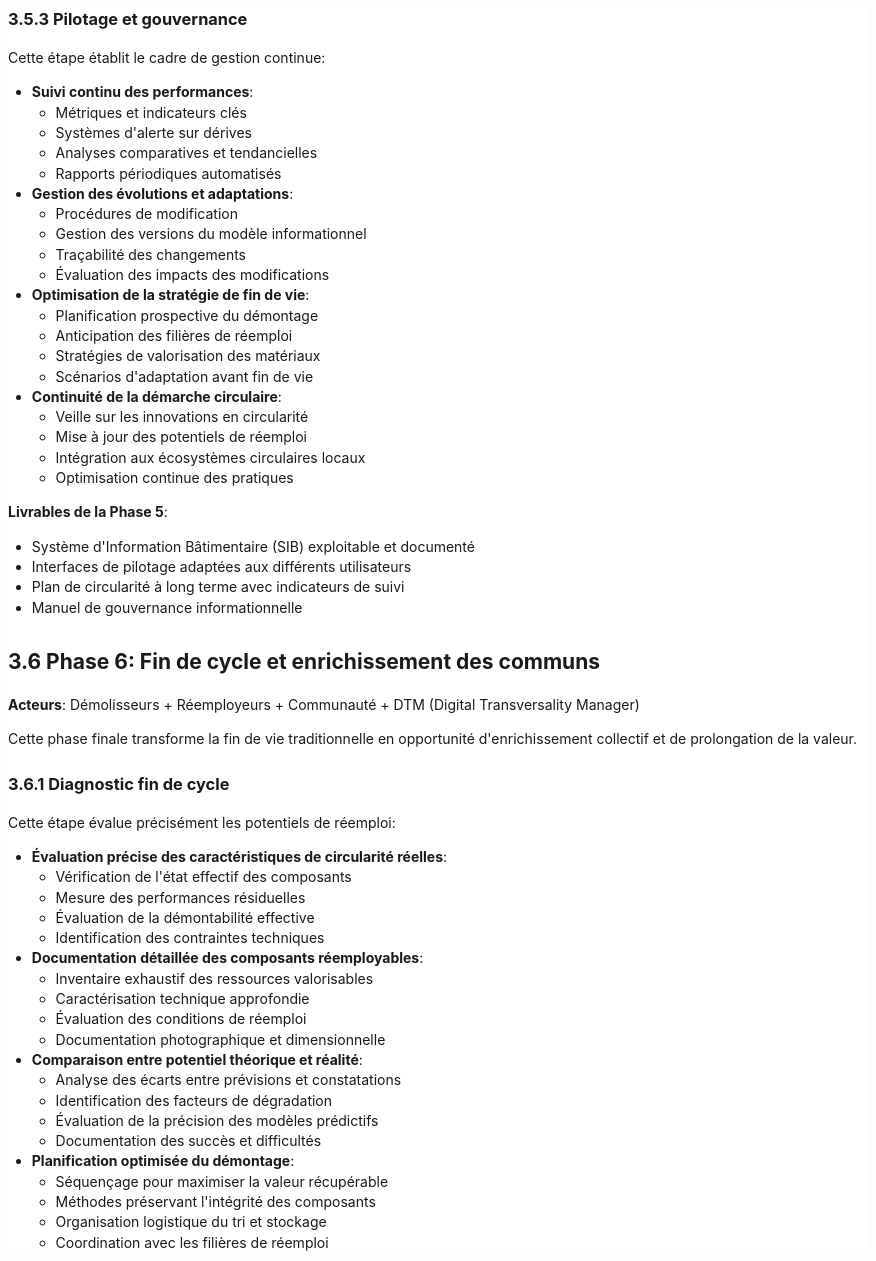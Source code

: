 ### **3.5.3 Pilotage et gouvernance**

Cette étape établit le cadre de gestion continue:

* **Suivi continu des performances**:  
  * Métriques et indicateurs clés  
  * Systèmes d'alerte sur dérives  
  * Analyses comparatives et tendancielles  
  * Rapports périodiques automatisés  
* **Gestion des évolutions et adaptations**:  
  * Procédures de modification  
  * Gestion des versions du modèle informationnel  
  * Traçabilité des changements  
  * Évaluation des impacts des modifications  
* **Optimisation de la stratégie de fin de vie**:  
  * Planification prospective du démontage  
  * Anticipation des filières de réemploi  
  * Stratégies de valorisation des matériaux  
  * Scénarios d'adaptation avant fin de vie  
* **Continuité de la démarche circulaire**:  
  * Veille sur les innovations en circularité  
  * Mise à jour des potentiels de réemploi  
  * Intégration aux écosystèmes circulaires locaux  
  * Optimisation continue des pratiques

**Livrables de la Phase 5**:

* Système d'Information Bâtimentaire (SIB) exploitable et documenté  
* Interfaces de pilotage adaptées aux différents utilisateurs  
* Plan de circularité à long terme avec indicateurs de suivi  
* Manuel de gouvernance informationnelle

## **3.6 Phase 6: Fin de cycle et enrichissement des communs**

**Acteurs**: Démolisseurs \+ Réemployeurs \+ Communauté \+ DTM (Digital Transversality Manager)

Cette phase finale transforme la fin de vie traditionnelle en opportunité d'enrichissement collectif et de prolongation de la valeur.

### **3.6.1 Diagnostic fin de cycle**

Cette étape évalue précisément les potentiels de réemploi:

* **Évaluation précise des caractéristiques de circularité réelles**:  
  * Vérification de l'état effectif des composants  
  * Mesure des performances résiduelles  
  * Évaluation de la démontabilité effective  
  * Identification des contraintes techniques  
* **Documentation détaillée des composants réemployables**:  
  * Inventaire exhaustif des ressources valorisables  
  * Caractérisation technique approfondie  
  * Évaluation des conditions de réemploi  
  * Documentation photographique et dimensionnelle  
* **Comparaison entre potentiel théorique et réalité**:  
  * Analyse des écarts entre prévisions et constatations  
  * Identification des facteurs de dégradation  
  * Évaluation de la précision des modèles prédictifs  
  * Documentation des succès et difficultés  
* **Planification optimisée du démontage**:  
  * Séquençage pour maximiser la valeur récupérable  
  * Méthodes préservant l'intégrité des composants  
  * Organisation logistique du tri et stockage  
  * Coordination avec les filières de réemploi
